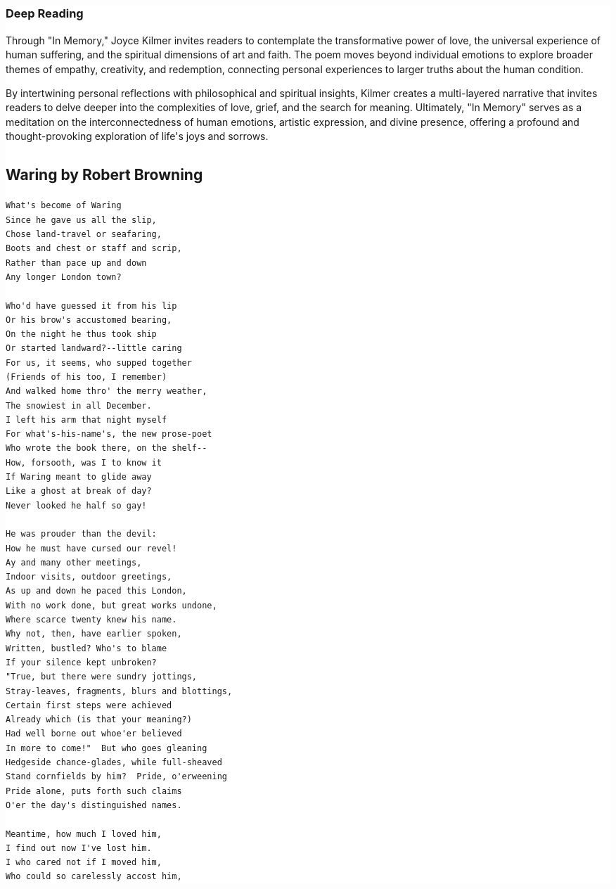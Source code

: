 ### Deep Reading

Through "In Memory," Joyce Kilmer invites readers to contemplate the transformative power of love, the universal experience of human suffering, and the spiritual dimensions of art and faith. The poem moves beyond individual emotions to explore broader themes of empathy, creativity, and redemption, connecting personal experiences to larger truths about the human condition.

By intertwining personal reflections with philosophical and spiritual insights, Kilmer creates a multi-layered narrative that invites readers to delve deeper into the complexities of love, grief, and the search for meaning. Ultimately, "In Memory" serves as a meditation on the interconnectedness of human emotions, artistic expression, and divine presence, offering a profound and thought-provoking exploration of life's joys and sorrows.

## Waring by Robert Browning

```
What's become of Waring
Since he gave us all the slip,
Chose land-travel or seafaring,
Boots and chest or staff and scrip,
Rather than pace up and down
Any longer London town?

Who'd have guessed it from his lip
Or his brow's accustomed bearing,
On the night he thus took ship
Or started landward?--little caring
For us, it seems, who supped together
(Friends of his too, I remember)
And walked home thro' the merry weather,
The snowiest in all December.
I left his arm that night myself
For what's-his-name's, the new prose-poet
Who wrote the book there, on the shelf--
How, forsooth, was I to know it
If Waring meant to glide away
Like a ghost at break of day?
Never looked he half so gay!

He was prouder than the devil:
How he must have cursed our revel!
Ay and many other meetings,
Indoor visits, outdoor greetings,
As up and down he paced this London,
With no work done, but great works undone,
Where scarce twenty knew his name.
Why not, then, have earlier spoken,
Written, bustled? Who's to blame
If your silence kept unbroken?
"True, but there were sundry jottings,
Stray-leaves, fragments, blurs and blottings,
Certain first steps were achieved
Already which (is that your meaning?)
Had well borne out whoe'er believed
In more to come!"  But who goes gleaning
Hedgeside chance-glades, while full-sheaved
Stand cornfields by him?  Pride, o'erweening
Pride alone, puts forth such claims
O'er the day's distinguished names.

Meantime, how much I loved him,
I find out now I've lost him.
I who cared not if I moved him,
Who could so carelessly accost him,
```